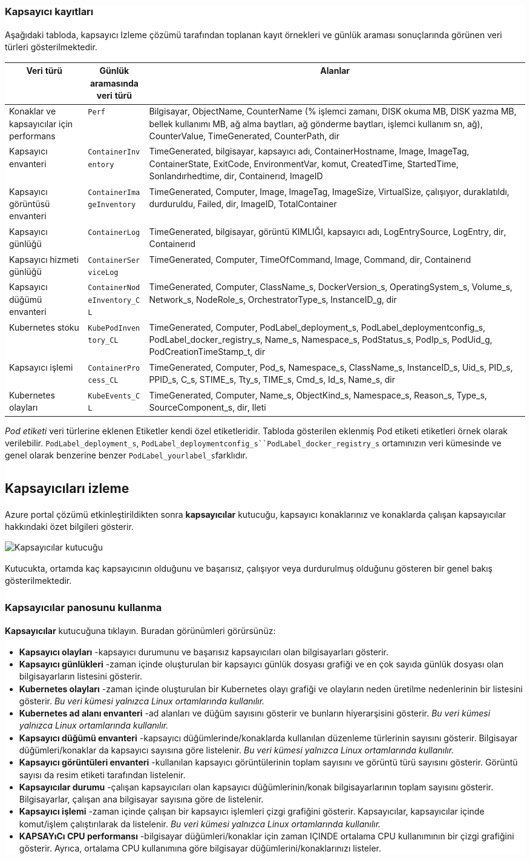 ### <a name="container-records"></a>Kapsayıcı kayıtları

Aşağıdaki tabloda, kapsayıcı Izleme çözümü tarafından toplanan kayıt örnekleri ve günlük araması sonuçlarında görünen veri türleri gösterilmektedir.

| Veri türü | Günlük aramasında veri türü | Alanlar |
| --- | --- | --- |
| Konaklar ve kapsayıcılar için performans | `Perf` | Bilgisayar, ObjectName, CounterName &#40;% işlemci zamanı, DISK okuma MB, DISK yazma MB, bellek kullanımı MB, ağ alma baytları, ağ gönderme baytları, işlemci kullanım sn, ağ&#41;, CounterValue, TimeGenerated, CounterPath, dir |
| Kapsayıcı envanteri | `ContainerInventory` | TimeGenerated, bilgisayar, kapsayıcı adı, ContainerHostname, Image, ImageTag, ContainerState, ExitCode, EnvironmentVar, komut, CreatedTime, StartedTime, Sonlandırhedtime, dir, Containerıd, ImageID |
| Kapsayıcı görüntüsü envanteri | `ContainerImageInventory` | TimeGenerated, Computer, Image, ImageTag, ImageSize, VirtualSize, çalışıyor, duraklatıldı, durduruldu, Failed, dir, ImageID, TotalContainer |
| Kapsayıcı günlüğü | `ContainerLog` | TimeGenerated, bilgisayar, görüntü KIMLIĞI, kapsayıcı adı, LogEntrySource, LogEntry, dir, Containerıd |
| Kapsayıcı hizmeti günlüğü | `ContainerServiceLog`  | TimeGenerated, Computer, TimeOfCommand, Image, Command, dir, Containerıd |
| Kapsayıcı düğümü envanteri | `ContainerNodeInventory_CL`| TimeGenerated, Computer, ClassName_s, DockerVersion_s, OperatingSystem_s, Volume_s, Network_s, NodeRole_s, OrchestratorType_s, InstanceID_g, dir|
| Kubernetes stoku | `KubePodInventory_CL` | TimeGenerated, Computer, PodLabel_deployment_s, PodLabel_deploymentconfig_s, PodLabel_docker_registry_s, Name_s, Namespace_s, PodStatus_s, PodIp_s, PodUid_g, PodCreationTimeStamp_t, dir |
| Kapsayıcı işlemi | `ContainerProcess_CL` | TimeGenerated, Computer, Pod_s, Namespace_s, ClassName_s, InstanceID_s, Uid_s, PID_s, PPID_s, C_s, STIME_s, Tty_s, TIME_s, Cmd_s, Id_s, Name_s, dir |
| Kubernetes olayları | `KubeEvents_CL` | TimeGenerated, Computer, Name_s, ObjectKind_s, Namespace_s, Reason_s, Type_s, SourceComponent_s, dir, Ileti |

*Pod etiketi* veri türlerine eklenen Etiketler kendi özel etiketleridir. Tabloda gösterilen eklenmiş Pod etiketi etiketleri örnek olarak verilebilir. `PodLabel_deployment_s`, `PodLabel_deploymentconfig_s``PodLabel_docker_registry_s` ortamınızın veri kümesinde ve genel olarak benzerine benzer `PodLabel_yourlabel_s`farklıdır.

## <a name="monitor-containers"></a>Kapsayıcıları izleme
Azure portal çözümü etkinleştirildikten sonra **kapsayıcılar** kutucuğu, kapsayıcı konaklarınız ve konaklarda çalışan kapsayıcılar hakkındaki özet bilgileri gösterir.

![Kapsayıcılar kutucuğu](./media/containers/containers-title.png)

Kutucukta, ortamda kaç kapsayıcının olduğunu ve başarısız, çalışıyor veya durdurulmuş olduğunu gösteren bir genel bakış gösterilmektedir.

### <a name="using-the-containers-dashboard"></a>Kapsayıcılar panosunu kullanma

**Kapsayıcılar** kutucuğuna tıklayın. Buradan görünümleri görürsünüz:

- **Kapsayıcı olayları** -kapsayıcı durumunu ve başarısız kapsayıcıları olan bilgisayarları gösterir.
- **Kapsayıcı günlükleri** -zaman içinde oluşturulan bir kapsayıcı günlük dosyası grafiği ve en çok sayıda günlük dosyası olan bilgisayarların listesini gösterir.
- **Kubernetes olayları** -zaman içinde oluşturulan bir Kubernetes olayı grafiği ve olayların neden üretilme nedenlerinin bir listesini gösterir. *Bu veri kümesi yalnızca Linux ortamlarında kullanılır.*
- **Kubernetes ad alanı envanteri** -ad alanları ve düğüm sayısını gösterir ve bunların hiyerarşisini gösterir. *Bu veri kümesi yalnızca Linux ortamlarında kullanılır.*
- **Kapsayıcı düğümü envanteri** -kapsayıcı düğümlerinde/konaklarda kullanılan düzenleme türlerinin sayısını gösterir. Bilgisayar düğümleri/konaklar da kapsayıcı sayısına göre listelenir. *Bu veri kümesi yalnızca Linux ortamlarında kullanılır.*
- **Kapsayıcı görüntüleri envanteri** -kullanılan kapsayıcı görüntülerinin toplam sayısını ve görüntü türü sayısını gösterir. Görüntü sayısı da resim etiketi tarafından listelenir.
- **Kapsayıcılar durumu** -çalışan kapsayıcıları olan kapsayıcı düğümlerinin/konak bilgisayarlarının toplam sayısını gösterir. Bilgisayarlar, çalışan ana bilgisayar sayısına göre de listelenir.
- **Kapsayıcı işlemi** -zaman içinde çalışan bir kapsayıcı işlemleri çizgi grafiğini gösterir. Kapsayıcılar, kapsayıcılar içinde komut/işlem çalıştırılarak da listelenir. *Bu veri kümesi yalnızca Linux ortamlarında kullanılır.*
- **KAPSAYıCı CPU performansı** -bilgisayar düğümleri/konaklar için zaman IÇINDE ortalama CPU kullanımının bir çizgi grafiğini gösterir. Ayrıca, ortalama CPU kullanımına göre bilgisayar düğümlerini/konaklarınızı listeler.